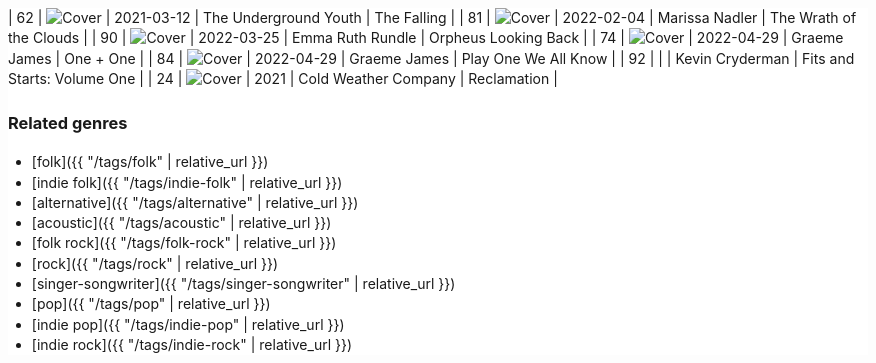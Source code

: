 | 62 | ![Cover](https://i.discogs.com/2gcW4Ci2eWAyBirzrwNRS3QS2f_yxfa6jj8-0KCVy14/rs:fit/g:sm/q:40/h:150/w:150/czM6Ly9kaXNjb2dz/LWRhdGFiYXNlLWlt/YWdlcy9SLTE3NzYz/NjYxLTE2MTUzMDEz/MDUtNTI2OS5tcG8.jpeg) | 2021-03-12 | The Underground Youth | The Falling |
| 81 | ![Cover](https://i.discogs.com/hupvGE980g5YD-6Fu8uoSZN6ZEPYBPrPXZzvM4DuFgQ/rs:fit/g:sm/q:40/h:150/w:150/czM6Ly9kaXNjb2dz/LWRhdGFiYXNlLWlt/YWdlcy9SLTIwNzc2/MTE3LTE2MzU2Mjkz/OTEtNDczMS5qcGVn.jpeg) | 2022-02-04 | Marissa Nadler | The Wrath of the Clouds |
| 90 | ![Cover](https://i.discogs.com/1StUhAi-ONhqIgrZx9XJb4t2MXHQIcVwLMAbXe6yB9g/rs:fit/g:sm/q:40/h:150/w:150/czM6Ly9kaXNjb2dz/LWRhdGFiYXNlLWlt/YWdlcy9SLTIyNjQz/MDYzLTE2NDgyMzQ4/MzEtMzQ4NS5qcGVn.jpeg) | 2022-03-25 | Emma Ruth Rundle | Orpheus Looking Back |
| 74 | ![Cover](https://i.discogs.com/Rmib6X0TpI0TPCS--Uzz_hz1TjfLoPMEQD6gzDHk4Bc/rs:fit/g:sm/q:40/h:150/w:150/czM6Ly9kaXNjb2dz/LWRhdGFiYXNlLWlt/YWdlcy9SLTIzMTI3/MTkxLTE2NTE3OTc2/MzEtMTgzOS5qcGVn.jpeg) | 2022-04-29 | Graeme James | One + One |
| 84 | ![Cover](https://i.discogs.com/Rmib6X0TpI0TPCS--Uzz_hz1TjfLoPMEQD6gzDHk4Bc/rs:fit/g:sm/q:40/h:150/w:150/czM6Ly9kaXNjb2dz/LWRhdGFiYXNlLWlt/YWdlcy9SLTIzMTI3/MTkxLTE2NTE3OTc2/MzEtMTgzOS5qcGVn.jpeg) | 2022-04-29 | Graeme James | Play One We All Know |
| 92 |  |  | Kevin Cryderman | Fits and Starts: Volume One |
| 24 | ![Cover](https://i.discogs.com/iL0Q6EAYdPeeV5fW2wJOpoKdBN5FE5tL3SYDgXeasas/rs:fit/g:sm/q:40/h:150/w:150/czM6Ly9kaXNjb2dz/LWRhdGFiYXNlLWlt/YWdlcy9SLTIxMTQ1/ODQwLTE2MzgwNDQ5/MTEtNTM0OC5qcGVn.jpeg) | 2021 | Cold Weather Company | Reclamation |

### Related genres

- [folk]({{ "/tags/folk" | relative_url }})
- [indie folk]({{ "/tags/indie-folk" | relative_url }})
- [alternative]({{ "/tags/alternative" | relative_url }})
- [acoustic]({{ "/tags/acoustic" | relative_url }})
- [folk rock]({{ "/tags/folk-rock" | relative_url }})
- [rock]({{ "/tags/rock" | relative_url }})
- [singer-songwriter]({{ "/tags/singer-songwriter" | relative_url }})
- [pop]({{ "/tags/pop" | relative_url }})
- [indie pop]({{ "/tags/indie-pop" | relative_url }})
- [indie rock]({{ "/tags/indie-rock" | relative_url }})
